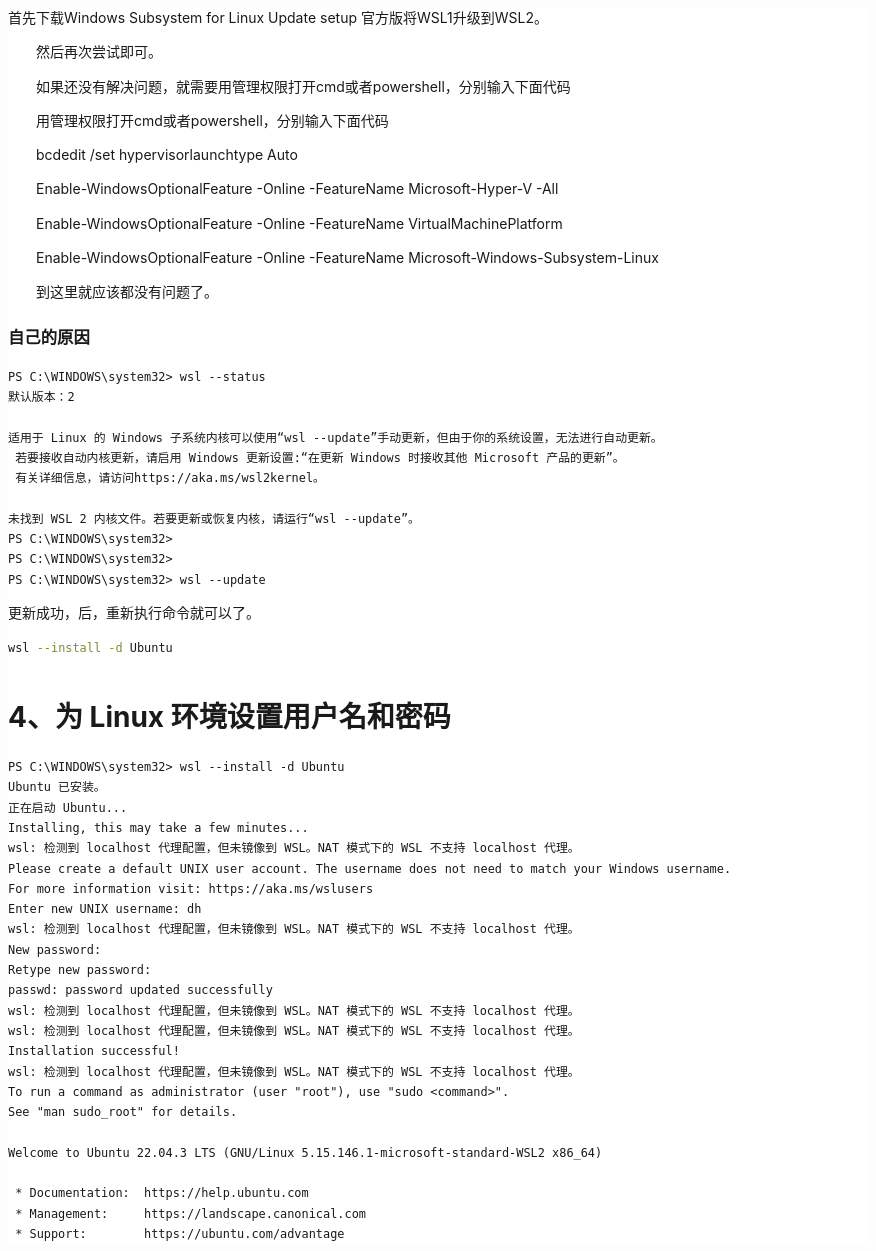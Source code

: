 首先下载Windows Subsystem for Linux Update setup 官方版将WSL1升级到WSL2。

　　然后再次尝试即可。

　　如果还没有解决问题，就需要用管理权限打开cmd或者powershell，分别输入下面代码

　　用管理权限打开cmd或者powershell，分别输入下面代码

　　bcdedit /set hypervisorlaunchtype Auto

　　Enable-WindowsOptionalFeature -Online -FeatureName Microsoft-Hyper-V -All

　　Enable-WindowsOptionalFeature -Online -FeatureName VirtualMachinePlatform

　　Enable-WindowsOptionalFeature -Online -FeatureName Microsoft-Windows-Subsystem-Linux

　　到这里就应该都没有问题了。

### 自己的原因

```
PS C:\WINDOWS\system32> wsl --status
默认版本：2

适用于 Linux 的 Windows 子系统内核可以使用“wsl --update”手动更新，但由于你的系统设置，无法进行自动更新。
 若要接收自动内核更新，请启用 Windows 更新设置:“在更新 Windows 时接收其他 Microsoft 产品的更新”。
 有关详细信息，请访问https://aka.ms/wsl2kernel。

未找到 WSL 2 内核文件。若要更新或恢复内核，请运行“wsl --update”。
PS C:\WINDOWS\system32>
PS C:\WINDOWS\system32>
PS C:\WINDOWS\system32> wsl --update
```

更新成功，后，重新执行命令就可以了。

```sh
wsl --install -d Ubuntu
```

# 4、为 Linux 环境设置用户名和密码

```
PS C:\WINDOWS\system32> wsl --install -d Ubuntu
Ubuntu 已安装。
正在启动 Ubuntu...
Installing, this may take a few minutes...
wsl: 检测到 localhost 代理配置，但未镜像到 WSL。NAT 模式下的 WSL 不支持 localhost 代理。
Please create a default UNIX user account. The username does not need to match your Windows username.
For more information visit: https://aka.ms/wslusers
Enter new UNIX username: dh
wsl: 检测到 localhost 代理配置，但未镜像到 WSL。NAT 模式下的 WSL 不支持 localhost 代理。
New password:
Retype new password:
passwd: password updated successfully
wsl: 检测到 localhost 代理配置，但未镜像到 WSL。NAT 模式下的 WSL 不支持 localhost 代理。
wsl: 检测到 localhost 代理配置，但未镜像到 WSL。NAT 模式下的 WSL 不支持 localhost 代理。
Installation successful!
wsl: 检测到 localhost 代理配置，但未镜像到 WSL。NAT 模式下的 WSL 不支持 localhost 代理。
To run a command as administrator (user "root"), use "sudo <command>".
See "man sudo_root" for details.

Welcome to Ubuntu 22.04.3 LTS (GNU/Linux 5.15.146.1-microsoft-standard-WSL2 x86_64)

 * Documentation:  https://help.ubuntu.com
 * Management:     https://landscape.canonical.com
 * Support:        https://ubuntu.com/advantage

```